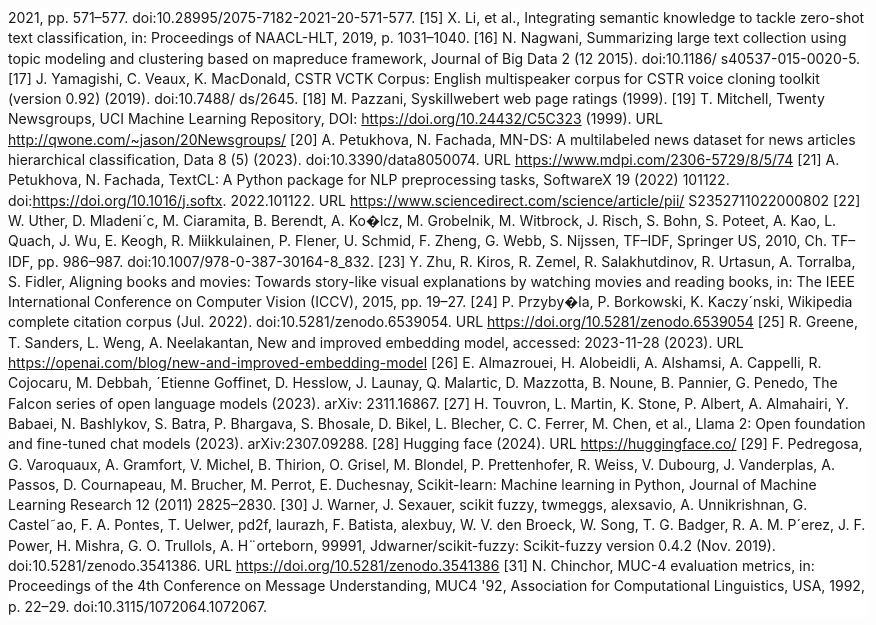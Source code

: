 2021, pp. 571–577. doi:10.28995/2075-7182-2021-20-571-577.
[15] X. Li, et al., Integrating semantic knowledge to tackle zero-shot text classification,
in: Proceedings of NAACL-HLT, 2019, p. 1031–1040.
[16] N. Nagwani, Summarizing large text collection using topic modeling and clustering
based on mapreduce framework, Journal of Big Data 2 (12 2015). doi:10.1186/
s40537-015-0020-5.
[17] J. Yamagishi, C. Veaux, K. MacDonald, CSTR VCTK Corpus: English multispeaker corpus for CSTR voice cloning toolkit (version 0.92) (2019). doi:10.7488/ ds/2645.
[18] M. Pazzani, Syskillwebert web page ratings (1999).
[19] T. Mitchell,
Twenty Newsgroups,
UCI Machine Learning Repository,
DOI:
https://doi.org/10.24432/C5C323 (1999).
URL http://qwone.com/~jason/20Newsgroups/
[20] A. Petukhova, N. Fachada, MN-DS: A multilabeled news dataset for news articles
hierarchical classification, Data 8 (5) (2023). doi:10.3390/data8050074. URL https://www.mdpi.com/2306-5729/8/5/74
[21] A. Petukhova, N. Fachada, TextCL: A Python package for NLP preprocessing
tasks, SoftwareX 19 (2022) 101122.
doi:https://doi.org/10.1016/j.softx.
2022.101122.
URL
https://www.sciencedirect.com/science/article/pii/
S2352711022000802
[22] W. Uther, D. Mladeni´c, M. Ciaramita, B. Berendt, A. Ko�lcz, M. Grobelnik, M. Witbrock, J. Risch, S. Bohn, S. Poteet, A. Kao, L. Quach, J. Wu, E. Keogh, R. Miikkulainen, P. Flener, U. Schmid, F. Zheng, G. Webb, S. Nijssen, TF–IDF, Springer US,
2010, Ch. TF–IDF, pp. 986–987. doi:10.1007/978-0-387-30164-8_832.
[23] Y. Zhu, R. Kiros, R. Zemel, R. Salakhutdinov, R. Urtasun, A. Torralba, S. Fidler,
Aligning books and movies: Towards story-like visual explanations by watching movies and reading books, in: The IEEE International Conference on Computer Vision (ICCV), 2015, pp. 19–27.
[24] P. Przyby�la, P. Borkowski, K. Kaczy´nski, Wikipedia complete citation corpus (Jul.
2022). doi:10.5281/zenodo.6539054. URL https://doi.org/10.5281/zenodo.6539054
[25] R. Greene, T. Sanders, L. Weng, A. Neelakantan, New and improved embedding
model, accessed: 2023-11-28 (2023).
URL https://openai.com/blog/new-and-improved-embedding-model
[26] E. Almazrouei, H. Alobeidli, A. Alshamsi, A. Cappelli, R. Cojocaru, M. Debbah,
´Etienne Goffinet, D. Hesslow, J. Launay, Q. Malartic, D. Mazzotta, B. Noune,
B. Pannier, G. Penedo, The Falcon series of open language models (2023). arXiv:
2311.16867.
[27] H. Touvron, L. Martin, K. Stone, P. Albert, A. Almahairi, Y. Babaei, N. Bashlykov,
S. Batra, P. Bhargava, S. Bhosale, D. Bikel, L. Blecher, C. C. Ferrer, M. Chen, et al.,
Llama 2: Open foundation and fine-tuned chat models (2023). arXiv:2307.09288.
[28] Hugging face (2024).
URL https://huggingface.co/
[29] F. Pedregosa, G. Varoquaux, A. Gramfort, V. Michel, B. Thirion, O. Grisel,
M. Blondel, P. Prettenhofer, R. Weiss, V. Dubourg, J. Vanderplas, A. Passos, D. Cournapeau, M. Brucher, M. Perrot, E. Duchesnay, Scikit-learn: Machine learning in Python, Journal of Machine Learning Research 12 (2011) 2825–2830.
[30] J. Warner, J. Sexauer, scikit fuzzy, twmeggs, alexsavio, A. Unnikrishnan, G. Castel˜ao, F. A. Pontes, T. Uelwer, pd2f, laurazh, F. Batista, alexbuy, W. V. den Broeck, W. Song, T. G. Badger, R. A. M. P´erez, J. F. Power, H. Mishra, G. O. Trullols, A. H¨orteborn, 99991, Jdwarner/scikit-fuzzy: Scikit-fuzzy version 0.4.2 (Nov. 2019).
doi:10.5281/zenodo.3541386.
URL https://doi.org/10.5281/zenodo.3541386
[31] N. Chinchor, MUC-4 evaluation metrics, in: Proceedings of the 4th Conference
on Message Understanding, MUC4 '92, Association for Computational Linguistics,
USA, 1992, p. 22–29. doi:10.3115/1072064.1072067.
